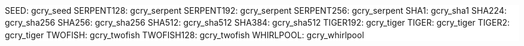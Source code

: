 SEED: gcry_seed
SERPENT128: gcry_serpent
SERPENT192: gcry_serpent
SERPENT256: gcry_serpent
SHA1: gcry_sha1
SHA224: gcry_sha256
SHA256: gcry_sha256
SHA512: gcry_sha512
SHA384: gcry_sha512
TIGER192: gcry_tiger
TIGER: gcry_tiger
TIGER2: gcry_tiger
TWOFISH: gcry_twofish
TWOFISH128: gcry_twofish
WHIRLPOOL: gcry_whirlpool


